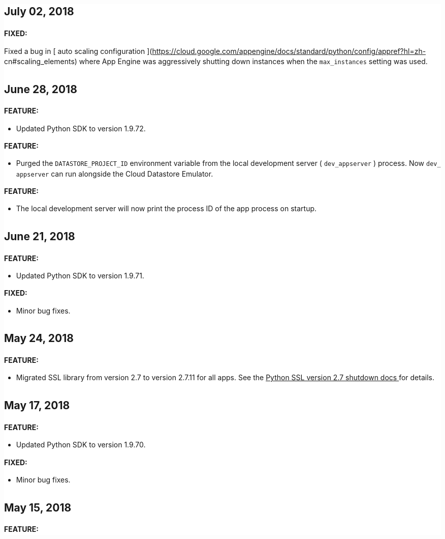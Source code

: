 ##  July 02, 2018

**FIXED:**

Fixed a bug in [ auto scaling configuration
](https://cloud.google.com/appengine/docs/standard/python/config/appref?hl=zh-
cn#scaling_elements) where App Engine was aggressively shutting down instances
when the ` max_instances ` setting was used.

##  June 28, 2018

**FEATURE:**

  * Updated Python SDK to version 1.9.72. 

**FEATURE:**

  * Purged the ` DATASTORE_PROJECT_ID ` environment variable from the local development server ( ` dev_appserver ` ) process. Now ` dev_appserver ` can run alongside the Cloud Datastore Emulator. 

**FEATURE:**

  * The local development server will now print the process ID of the app process on startup. 

##  June 21, 2018

**FEATURE:**

  * Updated Python SDK to version 1.9.71. 

**FIXED:**

  * Minor bug fixes. 

##  May 24, 2018

**FEATURE:**

  * Migrated SSL library from version 2.7 to version 2.7.11 for all apps. See the [ Python SSL version 2.7 shutdown docs ](https://cloud.google.com/appengine/docs/deprecations/python-ssl-27?hl=zh-cn) for details. 

##  May 17, 2018

**FEATURE:**

  * Updated Python SDK to version 1.9.70. 

**FIXED:**

  * Minor bug fixes. 

##  May 15, 2018

**FEATURE:**

